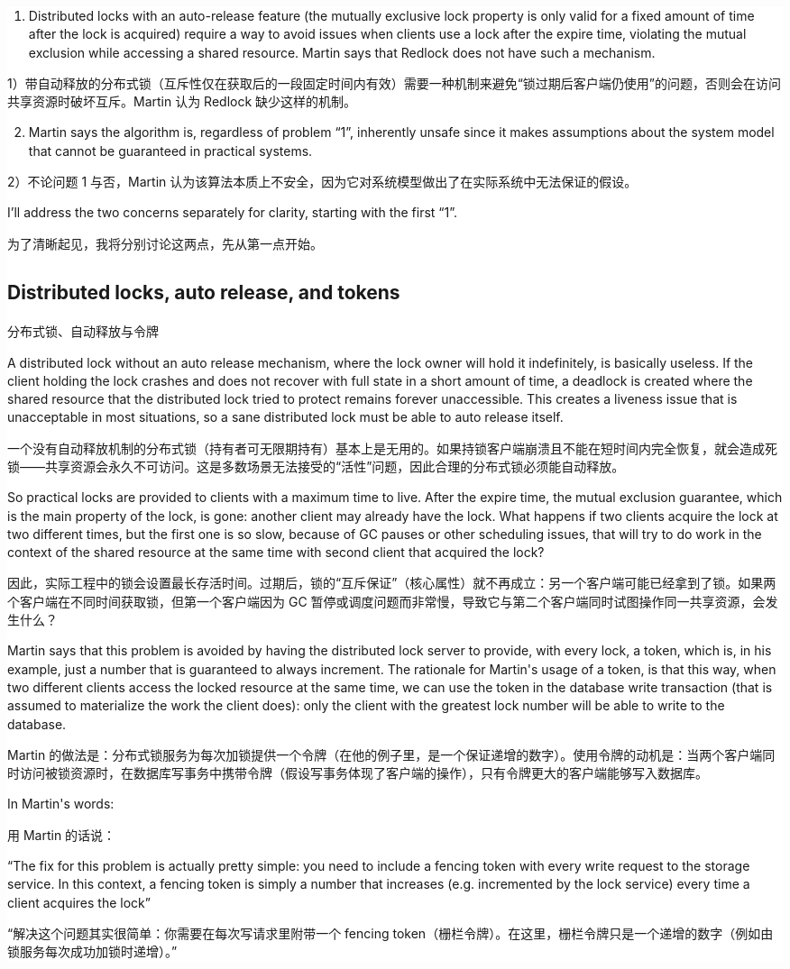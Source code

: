 1. Distributed locks with an auto-release feature (the mutually exclusive lock property is only valid for a fixed amount of time after the lock is acquired) require a way to avoid issues when clients use a lock after the expire time, violating the mutual exclusion while accessing a shared resource. Martin says that Redlock does not have such a mechanism.

1）带自动释放的分布式锁（互斥性仅在获取后的一段固定时间内有效）需要一种机制来避免“锁过期后客户端仍使用”的问题，否则会在访问共享资源时破坏互斥。Martin 认为 Redlock 缺少这样的机制。

2. Martin says the algorithm is, regardless of problem “1”, inherently unsafe since it makes assumptions about the system model that cannot be guaranteed in practical systems.

2）不论问题 1 与否，Martin 认为该算法本质上不安全，因为它对系统模型做出了在实际系统中无法保证的假设。

I’ll address the two concerns separately for clarity, starting with the first “1”.

为了清晰起见，我将分别讨论这两点，先从第一点开始。

## Distributed locks, auto release, and tokens

分布式锁、自动释放与令牌

A distributed lock without an auto release mechanism, where the lock owner will hold it indefinitely, is basically useless. If the client holding the lock crashes and does not recover with full state in a short amount of time, a deadlock is created where the shared resource that the distributed lock tried to protect remains forever unaccessible. This creates a liveness issue that is unacceptable in most situations, so a sane distributed lock must be able to auto release itself.

一个没有自动释放机制的分布式锁（持有者可无限期持有）基本上是无用的。如果持锁客户端崩溃且不能在短时间内完全恢复，就会造成死锁——共享资源会永久不可访问。这是多数场景无法接受的“活性”问题，因此合理的分布式锁必须能自动释放。

So practical locks are provided to clients with a maximum time to live. After the expire time, the mutual exclusion guarantee, which is the main property of the lock, is gone: another client may already have the lock. What happens if two clients acquire the lock at two different times, but the first one is so slow, because of GC pauses or other scheduling issues, that will try to do work in the context of the shared resource at the same time with second client that acquired the lock?

因此，实际工程中的锁会设置最长存活时间。过期后，锁的“互斥保证”（核心属性）就不再成立：另一个客户端可能已经拿到了锁。如果两个客户端在不同时间获取锁，但第一个客户端因为 GC 暂停或调度问题而非常慢，导致它与第二个客户端同时试图操作同一共享资源，会发生什么？

Martin says that this problem is avoided by having the distributed lock server to provide, with every lock, a token, which is, in his example, just a number that is guaranteed to always increment. The rationale for Martin's usage of a token, is that this way, when two different clients access the locked resource at the same time, we can use the token in the database write transaction (that is assumed to materialize the work the client does): only the client with the greatest lock number will be able to write to the database.

Martin 的做法是：分布式锁服务为每次加锁提供一个令牌（在他的例子里，是一个保证递增的数字）。使用令牌的动机是：当两个客户端同时访问被锁资源时，在数据库写事务中携带令牌（假设写事务体现了客户端的操作），只有令牌更大的客户端能够写入数据库。

In Martin's words:

用 Martin 的话说：

“The fix for this problem is actually pretty simple: you need to include a fencing token with every write request to the storage service. In this context, a fencing token is simply a number that increases (e.g. incremented by the lock service) every time a client acquires the lock”

“解决这个问题其实很简单：你需要在每次写请求里附带一个 fencing token（栅栏令牌）。在这里，栅栏令牌只是一个递增的数字（例如由锁服务每次成功加锁时递增）。”
